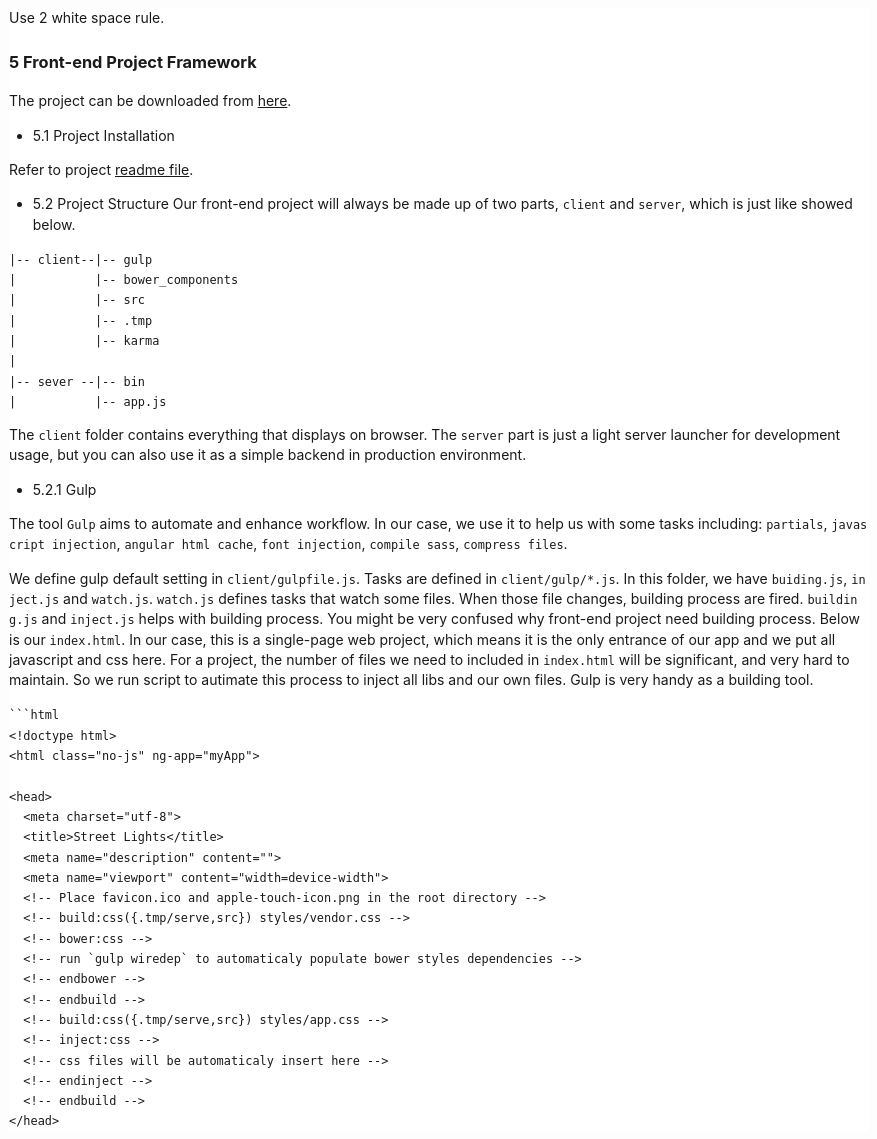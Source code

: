  Use 2 white space rule.

### 5 Front-end Project Framework
The project can be downloaded from [here]( https://github.com/ytyszxf/front-end-template). 

 - 5.1 Project Installation

 Refer to project [readme file]( https://github.com/ytyszxf/front-end-template/tree/master/README.md).

 - 5.2 Project Structure
 Our front-end project will always be made up of two parts, ```client``` and ```server```, which is just like showed below.

 ```
 |-- client--|-- gulp
 |           |-- bower_components
 |           |-- src
 |           |-- .tmp
 |           |-- karma
 |
 |-- sever --|-- bin
 |           |-- app.js
 
 ```
 
 The ```client``` folder contains everything that displays on browser.
 The ```server``` part is just a light server launcher for development usage, but you can also use it as a simple backend in production environment.
 
- 5.2.1 Gulp

 The tool ```Gulp``` aims to automate and enhance  workflow. In our case, we use it to help us with some tasks including: ```partials```, ```javascript injection```, ```angular html cache```, ```font injection```, ```compile sass```, ```compress files```.
    
 We define gulp default setting in ```client/gulpfile.js```. Tasks are defined in ```client/gulp/*.js```. In this folder, we have ```buiding.js```, ```inject.js``` and ```watch.js```. ```watch.js``` defines tasks that watch some files. When those file changes, building process are fired. ```building.js``` and ```inject.js``` helps with building process. You might be very confused why front-end project need building process. Below is our ```index.html```. In our case, this is a single-page web project, which means it is the only entrance of our app and we put all javascript and css here. For a project, the number of files we need to included in ```index.html``` will be significant, and very hard to maintain. So we run script to autimate this process to inject all libs and our own files. Gulp is very handy as a building tool. 

    ```html
    <!doctype html>
    <html class="no-js" ng-app="myApp">
    
    <head>
      <meta charset="utf-8">
      <title>Street Lights</title>
      <meta name="description" content="">
      <meta name="viewport" content="width=device-width">
      <!-- Place favicon.ico and apple-touch-icon.png in the root directory -->
      <!-- build:css({.tmp/serve,src}) styles/vendor.css -->
      <!-- bower:css -->
      <!-- run `gulp wiredep` to automaticaly populate bower styles dependencies -->
      <!-- endbower -->
      <!-- endbuild -->
      <!-- build:css({.tmp/serve,src}) styles/app.css -->
      <!-- inject:css -->
      <!-- css files will be automaticaly insert here -->
      <!-- endinject -->
      <!-- endbuild -->
    </head>
    